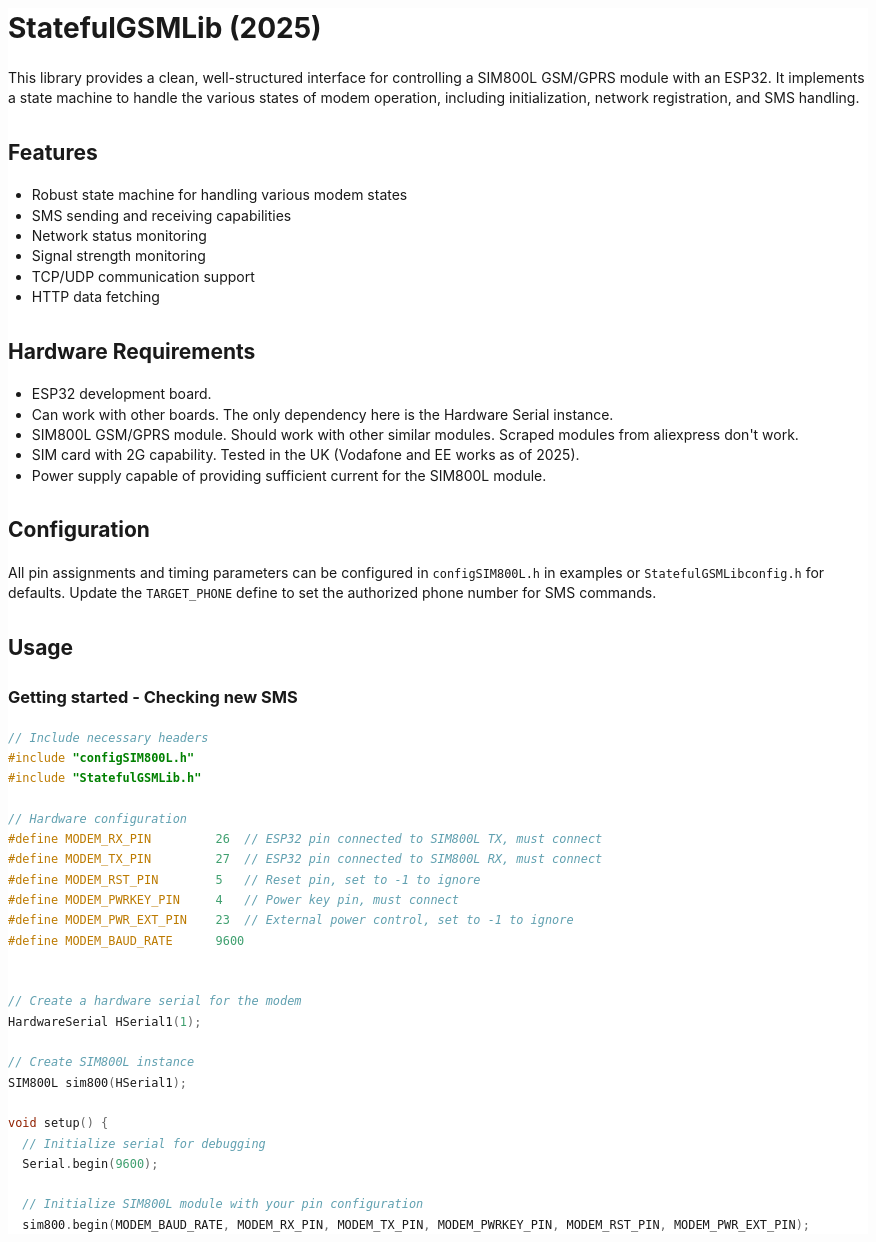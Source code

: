 # StatefulGSMLib (2025)

This library provides a clean, well-structured interface for controlling a SIM800L GSM/GPRS module with an ESP32. It implements a state machine to handle the various states of modem operation, including initialization, network registration, and SMS handling.

## Features

- Robust state machine for handling various modem states
- SMS sending and receiving capabilities
- Network status monitoring
- Signal strength monitoring
- TCP/UDP communication support
- HTTP data fetching

## Hardware Requirements

- ESP32 development board.
- Can work with other boards. The only dependency here is the Hardware Serial instance.
- SIM800L GSM/GPRS module. Should work with other similar modules. Scraped modules from aliexpress don't work.
- SIM card with 2G capability. Tested in the UK (Vodafone and EE works as of 2025).
- Power supply capable of providing sufficient current for the SIM800L module.


## Configuration

All pin assignments and timing parameters can be configured in `configSIM800L.h` in examples or `StatefulGSMLibconfig.h` for defaults. Update the `TARGET_PHONE` define to set the authorized phone number for SMS commands.

## Usage


### Getting started - Checking new SMS
```cpp
// Include necessary headers
#include "configSIM800L.h"
#include "StatefulGSMLib.h"

// Hardware configuration
#define MODEM_RX_PIN         26  // ESP32 pin connected to SIM800L TX, must connect
#define MODEM_TX_PIN         27  // ESP32 pin connected to SIM800L RX, must connect
#define MODEM_RST_PIN        5   // Reset pin, set to -1 to ignore
#define MODEM_PWRKEY_PIN     4   // Power key pin, must connect
#define MODEM_PWR_EXT_PIN    23  // External power control, set to -1 to ignore
#define MODEM_BAUD_RATE      9600


// Create a hardware serial for the modem
HardwareSerial HSerial1(1);

// Create SIM800L instance
SIM800L sim800(HSerial1);

void setup() {
  // Initialize serial for debugging
  Serial.begin(9600);
  
  // Initialize SIM800L module with your pin configuration
  sim800.begin(MODEM_BAUD_RATE, MODEM_RX_PIN, MODEM_TX_PIN, MODEM_PWRKEY_PIN, MODEM_RST_PIN, MODEM_PWR_EXT_PIN);
```